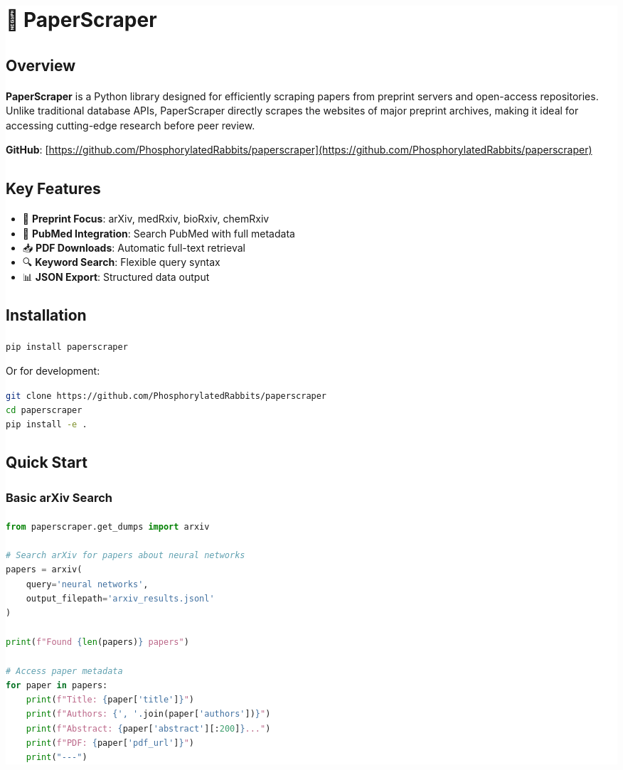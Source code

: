 # 📄 PaperScraper

## Overview

**PaperScraper** is a Python library designed for efficiently scraping papers from preprint servers and open-access repositories. Unlike traditional database APIs, PaperScraper directly scrapes the websites of major preprint archives, making it ideal for accessing cutting-edge research before peer review.

**GitHub**: [https://github.com/PhosphorylatedRabbits/paperscraper](https://github.com/PhosphorylatedRabbits/paperscraper)

## Key Features

- 🔬 **Preprint Focus**: arXiv, medRxiv, bioRxiv, chemRxiv
- 🏥 **PubMed Integration**: Search PubMed with full metadata
- 📥 **PDF Downloads**: Automatic full-text retrieval
- 🔍 **Keyword Search**: Flexible query syntax
- 📊 **JSON Export**: Structured data output

## Installation

```bash
pip install paperscraper
```

Or for development:

```bash
git clone https://github.com/PhosphorylatedRabbits/paperscraper
cd paperscraper
pip install -e .
```

## Quick Start

### Basic arXiv Search

```python
from paperscraper.get_dumps import arxiv

# Search arXiv for papers about neural networks
papers = arxiv(
    query='neural networks',
    output_filepath='arxiv_results.jsonl'
)

print(f"Found {len(papers)} papers")

# Access paper metadata
for paper in papers:
    print(f"Title: {paper['title']}")
    print(f"Authors: {', '.join(paper['authors'])}")
    print(f"Abstract: {paper['abstract'][:200]}...")
    print(f"PDF: {paper['pdf_url']}")
    print("---")
```
